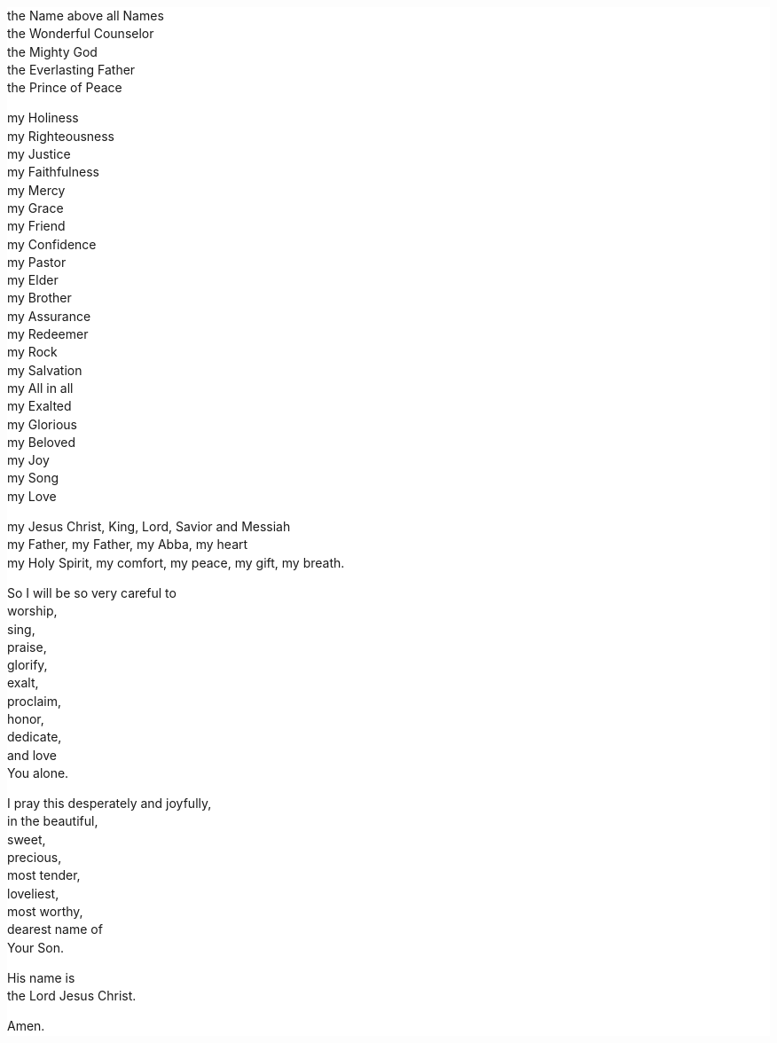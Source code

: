 the Name above all Names  
the Wonderful Counselor  
the Mighty God  
the Everlasting Father  
the Prince of Peace  

my Holiness  
my Righteousness  
my Justice  
my Faithfulness  
my Mercy  
my Grace  
my Friend  
my Confidence  
my Pastor  
my Elder  
my Brother  
my Assurance  
my Redeemer  
my Rock  
my Salvation  
my All in all  
my Exalted  
my Glorious  
my Beloved  
my Joy  
my Song  
my Love  

my Jesus Christ, King, Lord, Savior and Messiah  
my Father, my Father, my Abba, my heart  
my Holy Spirit, my comfort, my peace, my gift, my breath.  

So I will be so very careful to  
worship,  
sing,  
praise,  
glorify,  
exalt,  
proclaim,  
honor,  
dedicate,  
and love  
You alone.  

I pray this desperately and joyfully,  
in the beautiful,  
sweet,  
precious,  
most tender,  
loveliest,  
most worthy,  
dearest name of  
Your Son.  

His name is  
the Lord Jesus Christ.  

Amen.
